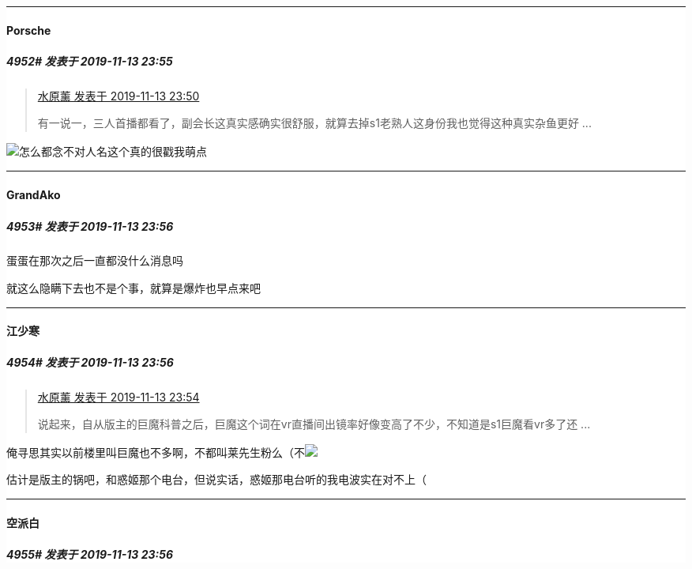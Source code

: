 



-----

####  Porsche  
##### 4952#       发表于 2019-11-13 23:55



<blockquote><a href="httphttps://bbs.saraba1st.com/2b/forum.php?mod=redirect&amp;goto=findpost&amp;pid=45504715&amp;ptid=1857164" target="_blank">水原薰 发表于 2019-11-13 23:50</a>

有一说一，三人首播都看了，副会长这真实感确实很舒服，就算去掉s1老熟人这身份我也觉得这种真实杂鱼更好 ...</blockquote>
<img src="https://static.saraba1st.com/image/smiley/face2017/067.png" referrerpolicy="no-referrer">怎么都念不对人名这个真的很戳我萌点







-----

####  GrandAko  
##### 4953#       发表于 2019-11-13 23:56




蛋蛋在那次之后一直都没什么消息吗

就这么隐瞒下去也不是个事，就算是爆炸也早点来吧







-----

####  江少寒  
##### 4954#       发表于 2019-11-13 23:56



<blockquote><a href="httphttps://bbs.saraba1st.com/2b/forum.php?mod=redirect&amp;goto=findpost&amp;pid=45504748&amp;ptid=1857164" target="_blank">水原薰 发表于 2019-11-13 23:54</a>

说起来，自从版主的巨魔科普之后，巨魔这个词在vr直播间出镜率好像变高了不少，不知道是s1巨魔看vr多了还 ...</blockquote>
俺寻思其实以前楼里叫巨魔也不多啊，不都叫莱先生粉么（不<img src="https://static.saraba1st.com/image/smiley/face2017/217.gif" referrerpolicy="no-referrer">

估计是版主的锅吧，和惑姬那个电台，但说实话，惑姬那电台听的我电波实在对不上（







-----

####  空派白  
##### 4955#       发表于 2019-11-13 23:56
